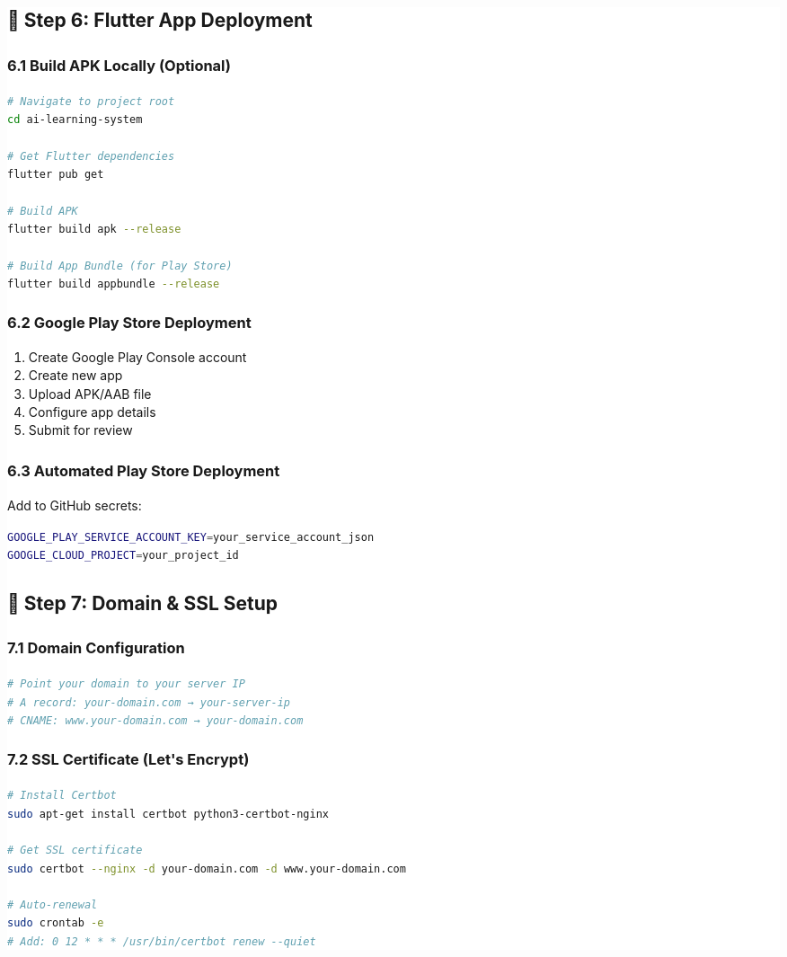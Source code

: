 ## 🔧 Step 6: Flutter App Deployment

### 6.1 Build APK Locally (Optional)
```bash
# Navigate to project root
cd ai-learning-system

# Get Flutter dependencies
flutter pub get

# Build APK
flutter build apk --release

# Build App Bundle (for Play Store)
flutter build appbundle --release
```

### 6.2 Google Play Store Deployment
1. Create Google Play Console account
2. Create new app
3. Upload APK/AAB file
4. Configure app details
5. Submit for review

### 6.3 Automated Play Store Deployment
Add to GitHub secrets:
```bash
GOOGLE_PLAY_SERVICE_ACCOUNT_KEY=your_service_account_json
GOOGLE_CLOUD_PROJECT=your_project_id
```

## 🔧 Step 7: Domain & SSL Setup

### 7.1 Domain Configuration
```bash
# Point your domain to your server IP
# A record: your-domain.com → your-server-ip
# CNAME: www.your-domain.com → your-domain.com
```

### 7.2 SSL Certificate (Let's Encrypt)
```bash
# Install Certbot
sudo apt-get install certbot python3-certbot-nginx

# Get SSL certificate
sudo certbot --nginx -d your-domain.com -d www.your-domain.com

# Auto-renewal
sudo crontab -e
# Add: 0 12 * * * /usr/bin/certbot renew --quiet
```
